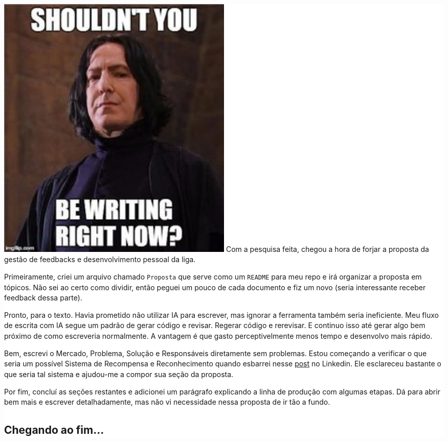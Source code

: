 <img src="./assets/image-6.png" width="50%">
</div>
Com a pesquisa feita, chegou a hora de forjar a proposta da gestão de feedbacks e desenvolvimento pessoal da liga.

Primeiramente, criei um arquivo chamado `Proposta` que serve como um `README` para meu repo e irá organizar a proposta em tópicos. Não sei ao certo como dividir, então peguei um pouco de cada documento e fiz um novo (seria interessante receber feedback dessa parte).

Pronto, para o texto. Havia prometido não utilizar IA para escrever, mas ignorar a ferramenta também seria ineficiente. Meu fluxo de escrita com IA segue um padrão de gerar código e revisar. Regerar código e rerevisar. E continuo isso até gerar algo bem próximo de como escreveria normalmente. A vantagem é que gasto perceptivelmente menos tempo e desenvolvo mais rápido.

Bem, escrevi o Mercado, Problema, Solução e Responsáveis diretamente sem problemas. Estou começando a verificar o que seria um possível Sistema de Recompensa e Reconhecimento quando esbarrei nesse [post](https://www.linkedin.com/pulse/importância-do-reconhecimento-e-recompensa-na-gestão-de-performance/?originalSubdomain=pt) no Linkedin. Ele esclareceu bastante o que seria tal sistema e ajudou-me a compor sua seção da proposta.

Por fim, concluí as seções restantes e adicionei um parágrafo explicando a linha de produção com algumas etapas. Dá para abrir bem mais e escrever detalhadamente, mas não vi necessidade nessa proposta de ir tão a fundo.

## Chegando ao fim...
<div align="center">